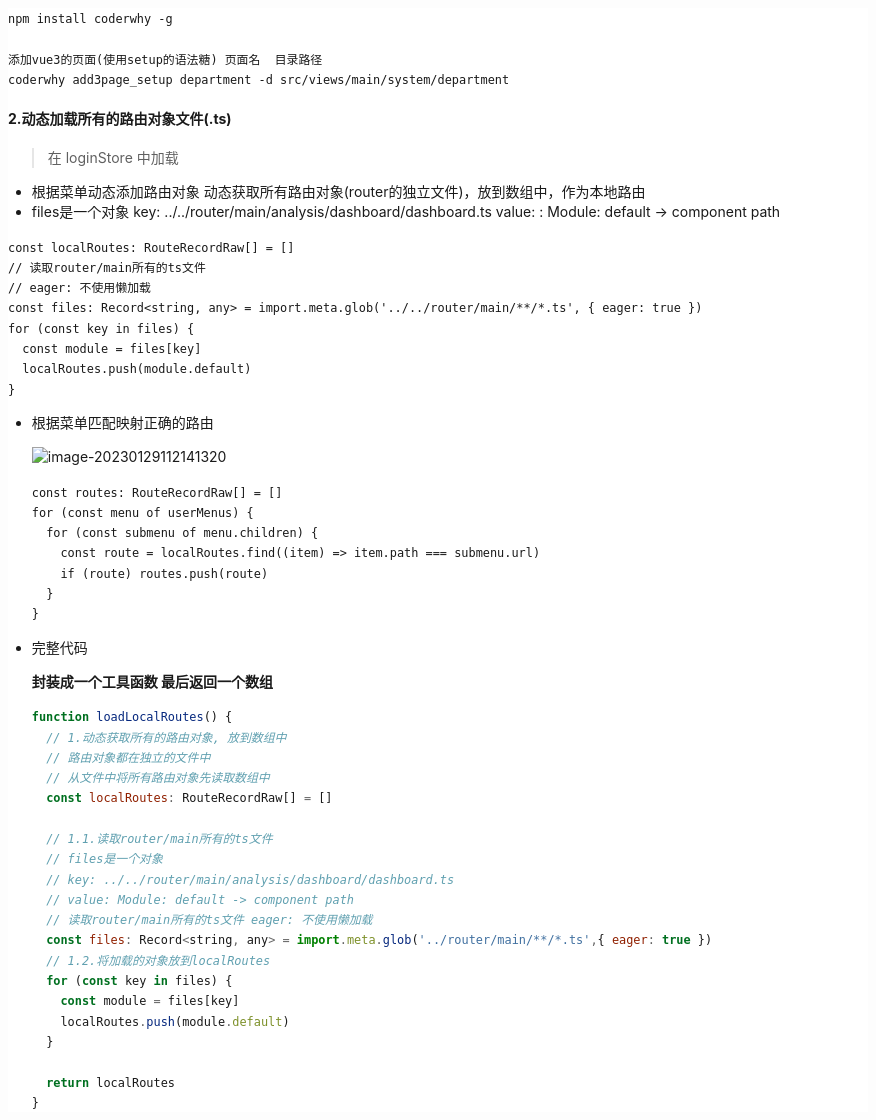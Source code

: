 ```shell
npm install coderwhy -g

添加vue3的页面(使用setup的语法糖) 页面名  目录路径
coderwhy add3page_setup department -d src/views/main/system/department
```



#### 2.动态加载所有的路由对象文件(.ts)

> 在 loginStore 中加载

* 根据菜单动态添加路由对象 动态获取所有路由对象(router的独立文件)，放到数组中，作为本地路由
* files是一个对象
  key: ../../router/main/analysis/dashboard/dashboard.ts
  value: : Module: default -> component path

```tsx
const localRoutes: RouteRecordRaw[] = []
// 读取router/main所有的ts文件
// eager: 不使用懒加载
const files: Record<string, any> = import.meta.glob('../../router/main/**/*.ts', { eager: true })
for (const key in files) {
  const module = files[key]
  localRoutes.push(module.default)
}
```

* 根据菜单匹配映射正确的路由

  ![image-20230129112141320](https://xingqiu-tuchuang-1256524210.cos.ap-shanghai.myqcloud.com/210/202301291121492.png)

  ```tsx
  const routes: RouteRecordRaw[] = []
  for (const menu of userMenus) {
    for (const submenu of menu.children) {
      const route = localRoutes.find((item) => item.path === submenu.url)
      if (route) routes.push(route)
    }
  }
  ```



* 完整代码

  **封装成一个工具函数 最后返回一个数组**

  ```js
  function loadLocalRoutes() {
    // 1.动态获取所有的路由对象, 放到数组中
    // 路由对象都在独立的文件中
    // 从文件中将所有路由对象先读取数组中
    const localRoutes: RouteRecordRaw[] = []
  
    // 1.1.读取router/main所有的ts文件
    // files是一个对象
    // key: ../../router/main/analysis/dashboard/dashboard.ts
    // value: Module: default -> component path
    // 读取router/main所有的ts文件 eager: 不使用懒加载
    const files: Record<string, any> = import.meta.glob('../router/main/**/*.ts',{ eager: true })
    // 1.2.将加载的对象放到localRoutes
    for (const key in files) {
      const module = files[key]
      localRoutes.push(module.default)
    }
  
    return localRoutes
  }
  ```